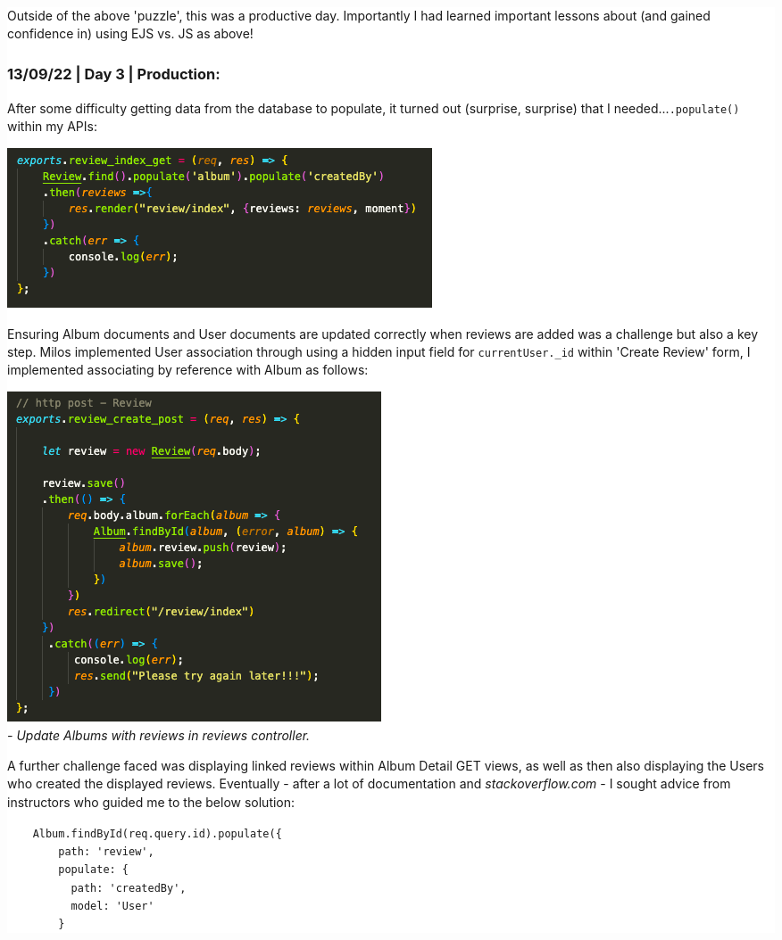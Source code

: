 Outside of the above 'puzzle', this was a productive day. Importantly I had learned important lessons about (and gained confidence in) using EJS vs. JS as above!       

### 13/09/22 | Day 3 | Production:      

After some difficulty getting data from the database to populate, it turned out (surprise, surprise) that I needed...`.populate()` within my APIs:          

![use of populate()](public/readme_img/populate.png)        

Ensuring Album documents and User documents are updated correctly when reviews are added was a challenge but also a key step. Milos implemented User association through using a hidden input field for `currentUser._id` within 'Create Review' form, I implemented associating by reference with Album as follows:        

![associating review-album](public/readme_img/albumRelation.png)        
_- Update Albums with reviews in reviews controller._       

A further challenge faced was displaying linked reviews within Album Detail GET views, as well as then also displaying the Users who created the displayed reviews. Eventually - after a lot of documentation and _stackoverflow.com_ - I sought advice from instructors who guided me to the below solution:       

```
    Album.findById(req.query.id).populate({ 
        path: 'review',
        populate: {
          path: 'createdBy',
          model: 'User'
        } 
```
